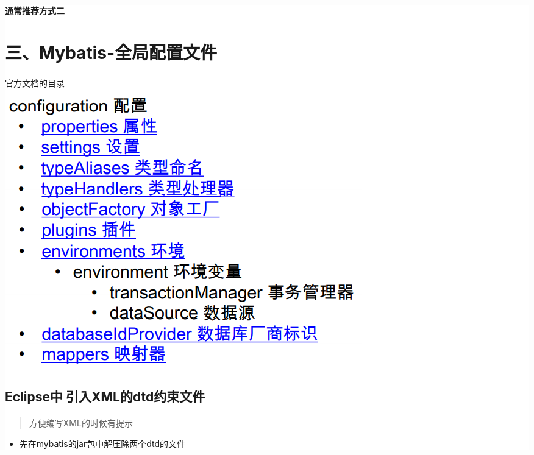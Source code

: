 **通常推荐方式二**

# 三、Mybatis-全局配置文件

官方文档的目录

![1619573669406](Mybatis3.assets/1619573669406.png)

## Eclipse中 引入XML的dtd约束文件

>  方便编写XML的时候有提示

- 先在mybatis的jar包中解压除两个dtd的文件